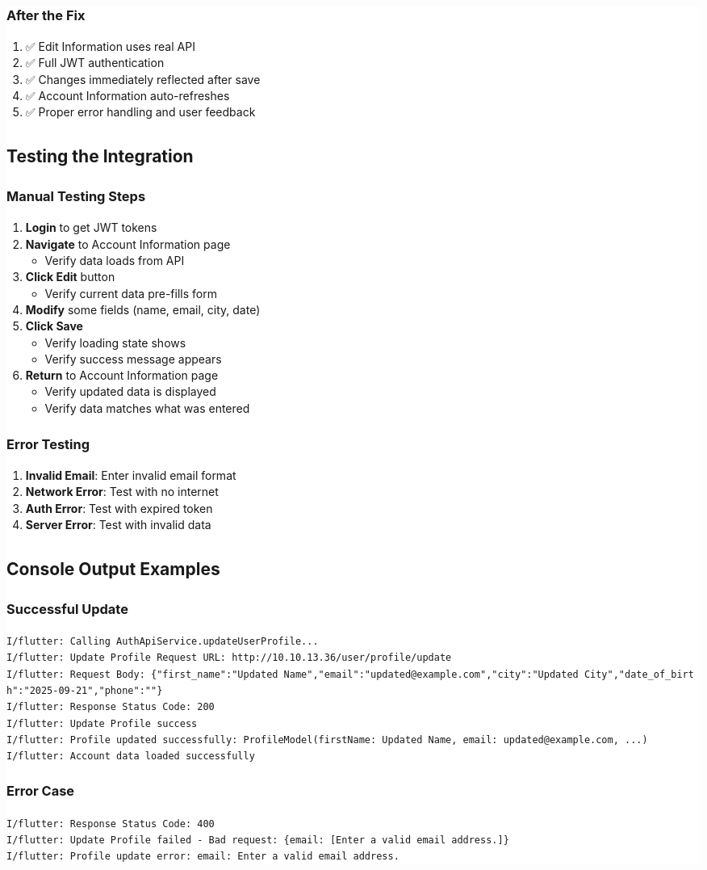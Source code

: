 ### After the Fix
1. ✅ Edit Information uses real API
2. ✅ Full JWT authentication
3. ✅ Changes immediately reflected after save
4. ✅ Account Information auto-refreshes
5. ✅ Proper error handling and user feedback

## Testing the Integration

### Manual Testing Steps
1. **Login** to get JWT tokens
2. **Navigate** to Account Information page
   - Verify data loads from API
3. **Click Edit** button
   - Verify current data pre-fills form
4. **Modify** some fields (name, email, city, date)
5. **Click Save**
   - Verify loading state shows
   - Verify success message appears
6. **Return** to Account Information page
   - Verify updated data is displayed
   - Verify data matches what was entered

### Error Testing
1. **Invalid Email**: Enter invalid email format
2. **Network Error**: Test with no internet
3. **Auth Error**: Test with expired token
4. **Server Error**: Test with invalid data

## Console Output Examples

### Successful Update
```
I/flutter: Calling AuthApiService.updateUserProfile...
I/flutter: Update Profile Request URL: http://10.10.13.36/user/profile/update
I/flutter: Request Body: {"first_name":"Updated Name","email":"updated@example.com","city":"Updated City","date_of_birth":"2025-09-21","phone":""}
I/flutter: Response Status Code: 200
I/flutter: Update Profile success
I/flutter: Profile updated successfully: ProfileModel(firstName: Updated Name, email: updated@example.com, ...)
I/flutter: Account data loaded successfully
```

### Error Case
```
I/flutter: Response Status Code: 400
I/flutter: Update Profile failed - Bad request: {email: [Enter a valid email address.]}
I/flutter: Profile update error: email: Enter a valid email address.
```
